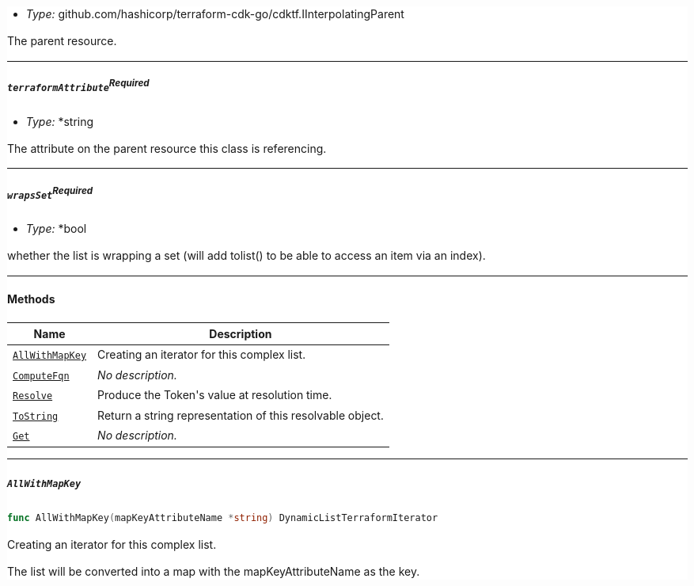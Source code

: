 - *Type:* github.com/hashicorp/terraform-cdk-go/cdktf.IInterpolatingParent

The parent resource.

---

##### `terraformAttribute`<sup>Required</sup> <a name="terraformAttribute" id="rhizo-co-terraform-provider-oci.dnsActionCreateZoneFromZoneFile.DnsActionCreateZoneFromZoneFileDnssecConfigKskDnssecKeyVersionsDsDataList.Initializer.parameter.terraformAttribute"></a>

- *Type:* *string

The attribute on the parent resource this class is referencing.

---

##### `wrapsSet`<sup>Required</sup> <a name="wrapsSet" id="rhizo-co-terraform-provider-oci.dnsActionCreateZoneFromZoneFile.DnsActionCreateZoneFromZoneFileDnssecConfigKskDnssecKeyVersionsDsDataList.Initializer.parameter.wrapsSet"></a>

- *Type:* *bool

whether the list is wrapping a set (will add tolist() to be able to access an item via an index).

---

#### Methods <a name="Methods" id="Methods"></a>

| **Name** | **Description** |
| --- | --- |
| <code><a href="#rhizo-co-terraform-provider-oci.dnsActionCreateZoneFromZoneFile.DnsActionCreateZoneFromZoneFileDnssecConfigKskDnssecKeyVersionsDsDataList.allWithMapKey">AllWithMapKey</a></code> | Creating an iterator for this complex list. |
| <code><a href="#rhizo-co-terraform-provider-oci.dnsActionCreateZoneFromZoneFile.DnsActionCreateZoneFromZoneFileDnssecConfigKskDnssecKeyVersionsDsDataList.computeFqn">ComputeFqn</a></code> | *No description.* |
| <code><a href="#rhizo-co-terraform-provider-oci.dnsActionCreateZoneFromZoneFile.DnsActionCreateZoneFromZoneFileDnssecConfigKskDnssecKeyVersionsDsDataList.resolve">Resolve</a></code> | Produce the Token's value at resolution time. |
| <code><a href="#rhizo-co-terraform-provider-oci.dnsActionCreateZoneFromZoneFile.DnsActionCreateZoneFromZoneFileDnssecConfigKskDnssecKeyVersionsDsDataList.toString">ToString</a></code> | Return a string representation of this resolvable object. |
| <code><a href="#rhizo-co-terraform-provider-oci.dnsActionCreateZoneFromZoneFile.DnsActionCreateZoneFromZoneFileDnssecConfigKskDnssecKeyVersionsDsDataList.get">Get</a></code> | *No description.* |

---

##### `AllWithMapKey` <a name="AllWithMapKey" id="rhizo-co-terraform-provider-oci.dnsActionCreateZoneFromZoneFile.DnsActionCreateZoneFromZoneFileDnssecConfigKskDnssecKeyVersionsDsDataList.allWithMapKey"></a>

```go
func AllWithMapKey(mapKeyAttributeName *string) DynamicListTerraformIterator
```

Creating an iterator for this complex list.

The list will be converted into a map with the mapKeyAttributeName as the key.
